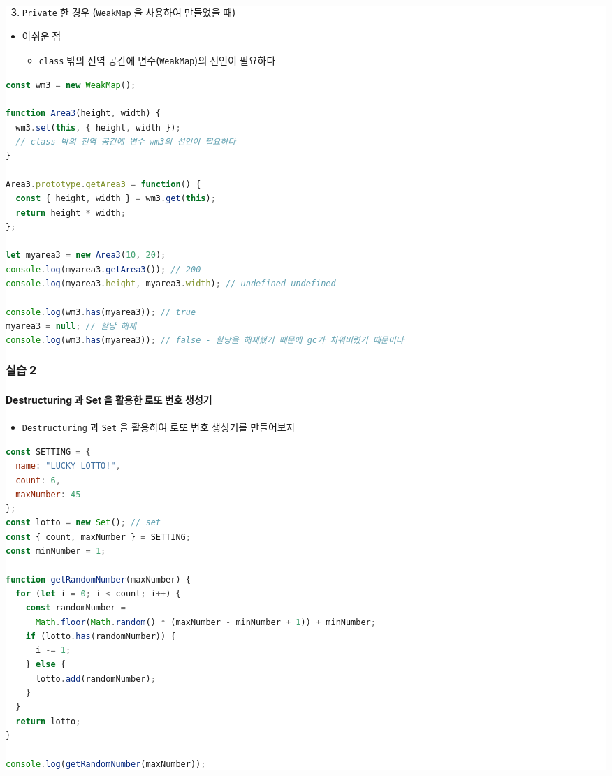 3. `Private` 한 경우 (`WeakMap` 을 사용하여 만들었을 때)

- 아쉬운 점

  - `class` 밖의 전역 공간에 변수(`WeakMap`)의 선언이 필요하다

```javascript
const wm3 = new WeakMap();

function Area3(height, width) {
  wm3.set(this, { height, width });
  // class 밖의 전역 공간에 변수 wm3의 선언이 필요하다
}

Area3.prototype.getArea3 = function() {
  const { height, width } = wm3.get(this);
  return height * width;
};

let myarea3 = new Area3(10, 20);
console.log(myarea3.getArea3()); // 200
console.log(myarea3.height, myarea3.width); // undefined undefined

console.log(wm3.has(myarea3)); // true
myarea3 = null; // 할당 해제
console.log(wm3.has(myarea3)); // false - 할당을 해제했기 때문에 gc가 치워버렸기 때문이다
```

### 실습 2

#### Destructuring 과 Set 을 활용한 로또 번호 생성기

- `Destructuring` 과 `Set` 을 활용하여 로또 번호 생성기를 만들어보자

```javascript
const SETTING = {
  name: "LUCKY LOTTO!",
  count: 6,
  maxNumber: 45
};
const lotto = new Set(); // set
const { count, maxNumber } = SETTING;
const minNumber = 1;

function getRandomNumber(maxNumber) {
  for (let i = 0; i < count; i++) {
    const randomNumber =
      Math.floor(Math.random() * (maxNumber - minNumber + 1)) + minNumber;
    if (lotto.has(randomNumber)) {
      i -= 1;
    } else {
      lotto.add(randomNumber);
    }
  }
  return lotto;
}

console.log(getRandomNumber(maxNumber));
```
